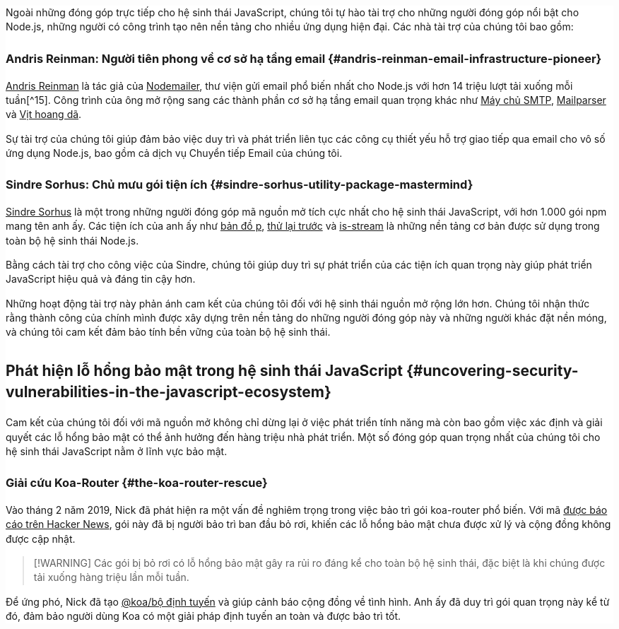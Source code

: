 Ngoài những đóng góp trực tiếp cho hệ sinh thái JavaScript, chúng tôi tự hào tài trợ cho những người đóng góp nổi bật cho Node.js, những người có công trình tạo nên nền tảng cho nhiều ứng dụng hiện đại. Các nhà tài trợ của chúng tôi bao gồm:

### Andris Reinman: Người tiên phong về cơ sở hạ tầng email {#andris-reinman-email-infrastructure-pioneer}

[Andris Reinman](https://github.com/andris9) là tác giả của [Nodemailer](https://github.com/nodemailer/nodemailer), thư viện gửi email phổ biến nhất cho Node.js với hơn 14 triệu lượt tải xuống mỗi tuần\[^15]. Công trình của ông mở rộng sang các thành phần cơ sở hạ tầng email quan trọng khác như [Máy chủ SMTP](https://github.com/nodemailer/smtp-server), [Mailparser](https://github.com/nodemailer/mailparser) và [Vịt hoang dã](https://github.com/nodemailer/wildduck).

Sự tài trợ của chúng tôi giúp đảm bảo việc duy trì và phát triển liên tục các công cụ thiết yếu hỗ trợ giao tiếp qua email cho vô số ứng dụng Node.js, bao gồm cả dịch vụ Chuyển tiếp Email của chúng tôi.

### Sindre Sorhus: Chủ mưu gói tiện ích {#sindre-sorhus-utility-package-mastermind}

[Sindre Sorhus](https://github.com/sindresorhus) là một trong những người đóng góp mã nguồn mở tích cực nhất cho hệ sinh thái JavaScript, với hơn 1.000 gói npm mang tên anh ấy. Các tiện ích của anh ấy như [bản đồ p](https://github.com/sindresorhus/p-map), [thử lại trước](https://github.com/sindresorhus/p-retry) và [is-stream](https://github.com/sindresorhus/is-stream) là những nền tảng cơ bản được sử dụng trong toàn bộ hệ sinh thái Node.js.

Bằng cách tài trợ cho công việc của Sindre, chúng tôi giúp duy trì sự phát triển của các tiện ích quan trọng này giúp phát triển JavaScript hiệu quả và đáng tin cậy hơn.

Những hoạt động tài trợ này phản ánh cam kết của chúng tôi đối với hệ sinh thái nguồn mở rộng lớn hơn. Chúng tôi nhận thức rằng thành công của chính mình được xây dựng trên nền tảng do những người đóng góp này và những người khác đặt nền móng, và chúng tôi cam kết đảm bảo tính bền vững của toàn bộ hệ sinh thái.

## Phát hiện lỗ hổng bảo mật trong hệ sinh thái JavaScript {#uncovering-security-vulnerabilities-in-the-javascript-ecosystem}

Cam kết của chúng tôi đối với mã nguồn mở không chỉ dừng lại ở việc phát triển tính năng mà còn bao gồm việc xác định và giải quyết các lỗ hổng bảo mật có thể ảnh hưởng đến hàng triệu nhà phát triển. Một số đóng góp quan trọng nhất của chúng tôi cho hệ sinh thái JavaScript nằm ở lĩnh vực bảo mật.

### Giải cứu Koa-Router {#the-koa-router-rescue}

Vào tháng 2 năm 2019, Nick đã phát hiện ra một vấn đề nghiêm trọng trong việc bảo trì gói koa-router phổ biến. Với mã [được báo cáo trên Hacker News](https://news.ycombinator.com/item?id=19156707), gói này đã bị người bảo trì ban đầu bỏ rơi, khiến các lỗ hổng bảo mật chưa được xử lý và cộng đồng không được cập nhật.

> \[!WARNING]
> Các gói bị bỏ rơi có lỗ hổng bảo mật gây ra rủi ro đáng kể cho toàn bộ hệ sinh thái, đặc biệt là khi chúng được tải xuống hàng triệu lần mỗi tuần.

Để ứng phó, Nick đã tạo [@koa/bộ định tuyến](https://github.com/koajs/router) và giúp cảnh báo cộng đồng về tình hình. Anh ấy đã duy trì gói quan trọng này kể từ đó, đảm bảo người dùng Koa có một giải pháp định tuyến an toàn và được bảo trì tốt.
